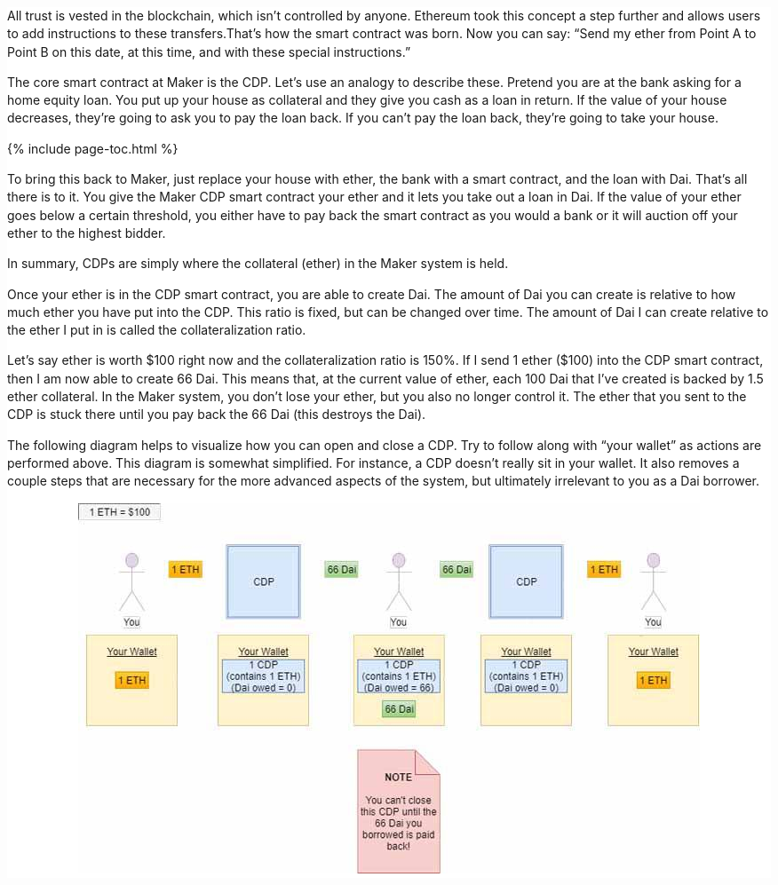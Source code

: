 <p>All trust is vested in the blockchain, which isn’t controlled by anyone. Ethereum took this concept a step further and allows users to add instructions to these transfers.That’s how the smart contract was born. Now you can say: “Send my ether from Point A to Point B on this date, at this time, and with these special instructions.”</p>

<p>The core smart contract at Maker is the CDP. Let’s use an analogy to describe these. Pretend you are at the bank asking for a home equity loan. You put up your house as collateral and they give you cash as a loan in return. If the value of your house decreases, they’re going to ask you to pay the loan back. If you can’t pay the loan back, they’re going to take your house. </p>

{% include page-toc.html %}

<p>To bring this back to Maker, just replace your house with ether, the bank with a smart contract, and the loan with Dai. That’s all there is to it. You give the Maker CDP smart contract your ether and it lets you take out a loan in Dai. If the value of your ether goes below a certain threshold, you either have to pay back the smart contract as you would a bank or it will auction off your ether to the highest bidder.</p>

<p>In summary, CDPs are simply where the collateral (ether) in the Maker system is held.</p>

<p>Once your ether is in the CDP smart contract, you are able to create Dai. The amount of Dai you can create is relative to how much ether you have put into the CDP. This ratio is fixed, but can be changed over time. The amount of Dai I can create relative to the ether I put in is called the collateralization ratio.</p>

<p>Let’s say ether is worth $100 right now and the collateralization ratio is 150%. If I send 1 ether ($100) into the CDP smart contract, then I am now able to create 66 Dai. This means that, at the current value of ether, each 100 Dai that I’ve created is backed by 1.5 ether collateral. In the Maker system, you don’t lose your ether, but you also no longer control it. The ether that you sent to the CDP is stuck there until you pay back the 66 Dai (this destroys the Dai). </p>

<p>The following diagram helps to visualize how you can open and close a CDP. Try to follow along with “your wallet” as actions are performed above. This diagram is somewhat simplified. For instance, a CDP doesn’t really sit in your wallet. It also removes a couple steps that are necessary for the more advanced aspects of the system, but ultimately irrelevant to you as a Dai borrower.</p>

<center><img src="/images/maker-101.jpg" alt="maker coin"></center>
